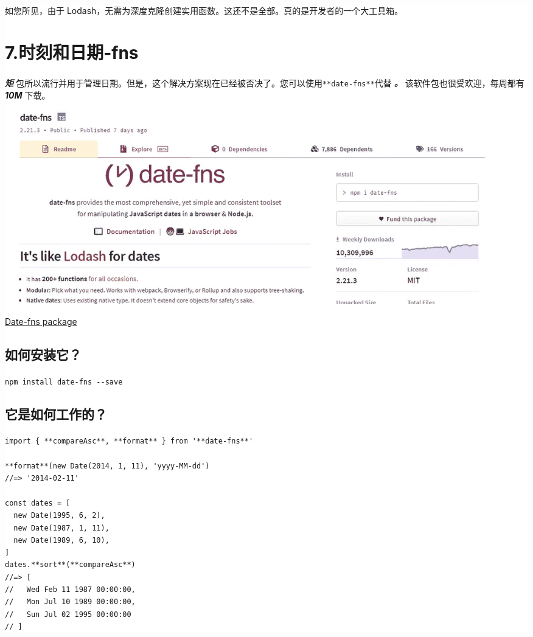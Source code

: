 如您所见，由于 Lodash，无需为深度克隆创建实用函数。这还不是全部。真的是开发者的一个大工具箱。

# 7.时刻和日期-fns

***矩*** 包所以流行并用于管理日期。但是，这个解决方案现在已经被否决了。您可以使用`**date-fns**`代替 ***。*** 该软件包也很受欢迎，每周都有 ***10M*** 下载。

![](img/7abdc863017b7838b8b6aa90a6fe0f54.png)

[Date-fns package](https://www.npmjs.com/package/date-fns)

## 如何安装它？

```
npm install date-fns --save
```

## 它是如何工作的？

```
import { **compareAsc**, **format** } from '**date-fns**'

**format**(new Date(2014, 1, 11), 'yyyy-MM-dd')
//=> '2014-02-11'

const dates = [
  new Date(1995, 6, 2),
  new Date(1987, 1, 11),
  new Date(1989, 6, 10),
]
dates.**sort**(**compareAsc**)
//=> [
//   Wed Feb 11 1987 00:00:00,
//   Mon Jul 10 1989 00:00:00,
//   Sun Jul 02 1995 00:00:00
// ]
```
